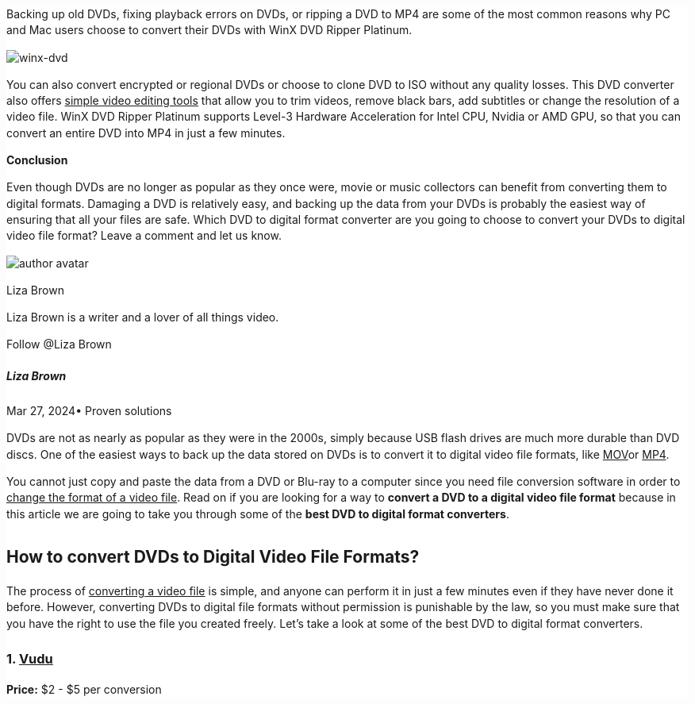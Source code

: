 Backing up old DVDs, fixing playback errors on DVDs, or ripping a DVD to MP4 are some of the most common reasons why PC and Mac users choose to convert their DVDs with WinX DVD Ripper Platinum.

![winx-dvd](https://images.wondershare.com/videoconverter/article/2017/01/14852341013478.jpg)

You can also convert encrypted or regional DVDs or choose to clone DVD to ISO without any quality losses. This DVD converter also offers [simple video editing tools](https://tools.techidaily.com/wondershare/filmora/download/) that allow you to trim videos, remove black bars, add subtitles or change the resolution of a video file. WinX DVD Ripper Platinum supports Level-3 Hardware Acceleration for Intel CPU, Nvidia or AMD GPU, so that you can convert an entire DVD into MP4 in just a few minutes.

**Conclusion**

Even though DVDs are no longer as popular as they once were, movie or music collectors can benefit from converting them to digital formats. Damaging a DVD is relatively easy, and backing up the data from your DVDs is probably the easiest way of ensuring that all your files are safe. Which DVD to digital format converter are you going to choose to convert your DVDs to digital video file format? Leave a comment and let us know.

![author avatar](https://lh5.googleusercontent.com/-AIMmjowaFs4/AAAAAAAAAAI/AAAAAAAAABc/Y5UmwDaI7HU/s250-c-k/photo.jpg)

Liza Brown

Liza Brown is a writer and a lover of all things video.

Follow @Liza Brown

##### Liza Brown

 Mar 27, 2024• Proven solutions

DVDs are not as nearly as popular as they were in the 2000s, simply because USB flash drives are much more durable than DVD discs. One of the easiest ways to back up the data stored on DVDs is to convert it to digital video file formats, like [MOV](https://tools.techidaily.com/wondershare/filmora/download/)or [MP4](https://tools.techidaily.com/wondershare/filmora/download/).

You cannot just copy and paste the data from a DVD or Blu-ray to a computer since you need file conversion software in order to [change the format of a video file](https://tools.techidaily.com/wondershare/filmora/download/). Read on if you are looking for a way to **convert a DVD to a digital video file format** because in this article we are going to take you through some of the **best DVD to digital format converters**.

## How to convert DVDs to Digital Video File Formats?

The process of [converting a video file](https://tools.techidaily.com/wondershare/filmora/download/) is simple, and anyone can perform it in just a few minutes even if they have never done it before. However, converting DVDs to digital file formats without permission is punishable by the law, so you must make sure that you have the right to use the file you created freely. Let’s take a look at some of the best DVD to digital format converters.

### 1\. [Vudu](https://www.vudu.com/content/in%5Fhome%5Fdisc%5Fto%5Fdigital.html)

**Price:** $2 - $5 per conversion
